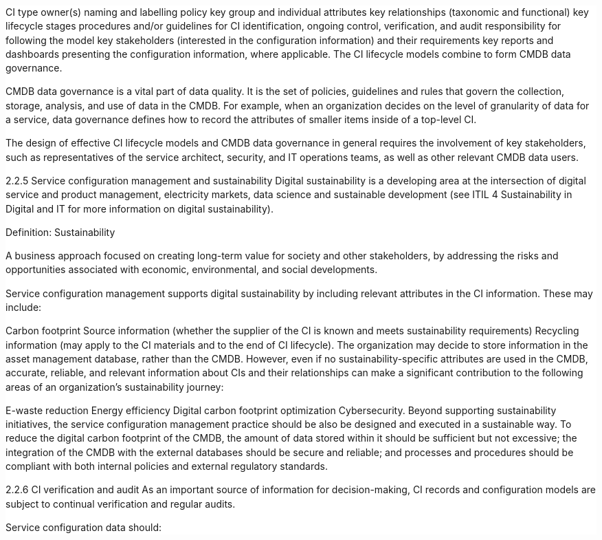CI type owner(s)
naming and labelling policy
key group and individual attributes
key relationships (taxonomic and functional)
key lifecycle stages
procedures and/or guidelines for CI identification, ongoing control, verification, and audit
responsibility for following the model
key stakeholders (interested in the configuration information) and their requirements
key reports and dashboards presenting the configuration information, where applicable.
The CI lifecycle models combine to form CMDB data governance.

CMDB data governance is a vital part of data quality. It is the set of policies, guidelines and rules that govern the collection, storage, analysis, and use of data in the CMDB. For example, when an organization decides on the level of granularity of data for a service, data governance defines how to record the attributes of smaller items inside of a top-level CI.

The design of effective CI lifecycle models and CMDB data governance in general requires the involvement of key stakeholders, such as representatives of the service architect, security, and IT operations teams, as well as other relevant CMDB data users.

2.2.5 Service configuration management and sustainability
Digital sustainability is a developing area at the intersection of digital service and product management, electricity markets, data science and sustainable development (see ITIL 4 Sustainability in Digital and IT for more information on digital sustainability).

Definition: Sustainability

A business approach focused on creating long-term value for society and other stakeholders, by addressing the risks and opportunities associated with economic, environmental, and social developments.

Service configuration management supports digital sustainability by including relevant attributes in the CI information. These may include:

Carbon footprint
Source information (whether the supplier of the CI is known and meets sustainability requirements)
Recycling information (may apply to the CI materials and to the end of CI lifecycle).
The organization may decide to store information in the asset management database, rather than the CMDB. However, even if no sustainability-specific attributes are used in the CMDB, accurate, reliable, and relevant information about CIs and their relationships can make a significant contribution to the following areas of an organization’s sustainability journey:

E-waste reduction
Energy efficiency
Digital carbon footprint optimization
Cybersecurity.
Beyond supporting sustainability initiatives, the service configuration management practice should be also be designed and executed in a sustainable way. To reduce the digital carbon footprint of the CMDB, the amount of data stored within it should be sufficient but not excessive; the integration of the CMDB with the external databases should be secure and reliable; and processes and procedures should be compliant with both internal policies and external regulatory standards.

2.2.6 CI verification and audit
As an important source of information for decision-making, CI records and configuration models are subject to continual verification and regular audits.

Service configuration data should:
